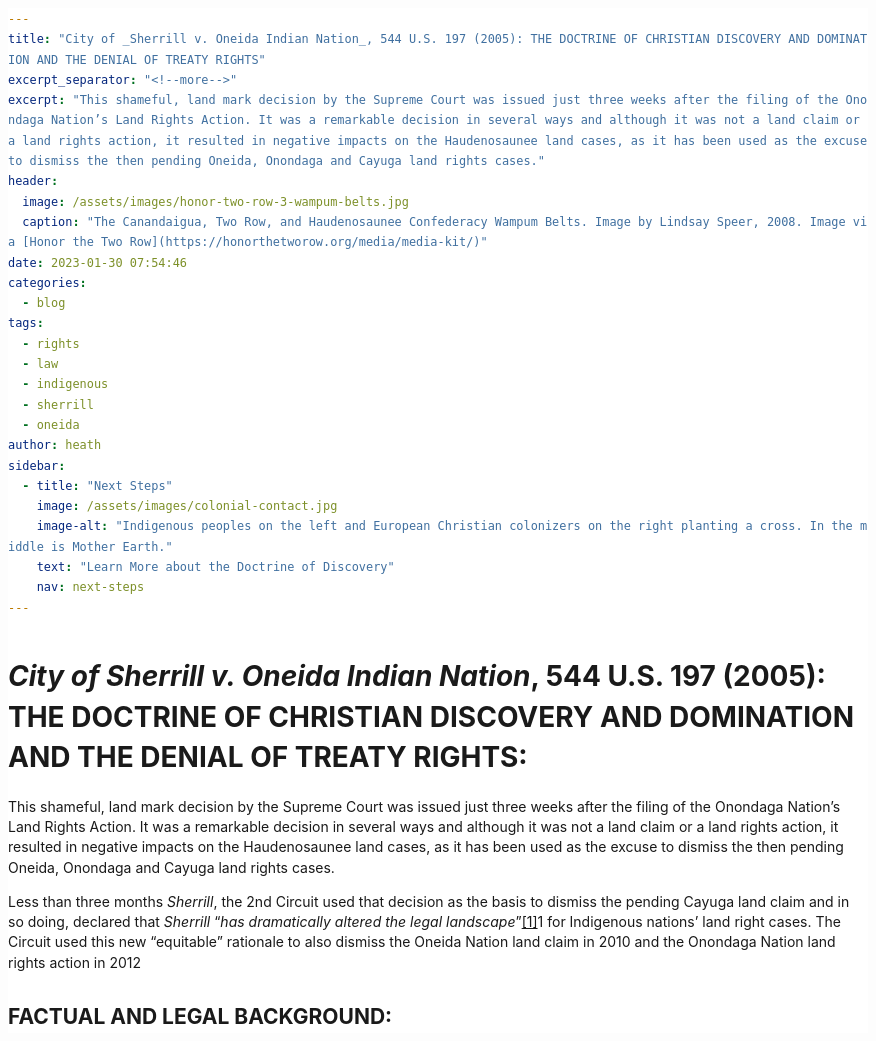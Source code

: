 ```yaml
---
title: "City of _Sherrill v. Oneida Indian Nation_, 544 U.S. 197 (2005): THE DOCTRINE OF CHRISTIAN DISCOVERY AND DOMINATION AND THE DENIAL OF TREATY RIGHTS"
excerpt_separator: "<!--more-->"
excerpt: "This shameful, land mark decision by the Supreme Court was issued just three weeks after the filing of the Onondaga Nation’s Land Rights Action. It was a remarkable decision in several ways and although it was not a land claim or a land rights action, it resulted in negative impacts on the Haudenosaunee land cases, as it has been used as the excuse to dismiss the then pending Oneida, Onondaga and Cayuga land rights cases."
header:
  image: /assets/images/honor-two-row-3-wampum-belts.jpg
  caption: "The Canandaigua, Two Row, and Haudenosaunee Confederacy Wampum Belts. Image by Lindsay Speer, 2008. Image via [Honor the Two Row](https://honorthetworow.org/media/media-kit/)"
date: 2023-01-30 07:54:46
categories:
  - blog
tags:
  - rights
  - law
  - indigenous
  - sherrill
  - oneida
author: heath
sidebar:
  - title: "Next Steps"
    image: /assets/images/colonial-contact.jpg
    image-alt: "Indigenous peoples on the left and European Christian colonizers on the right planting a cross. In the middle is Mother Earth."
    text: "Learn More about the Doctrine of Discovery"
    nav: next-steps 
---
```


_City of Sherrill v. Oneida Indian Nation_, 544 U.S. 197 (2005): THE DOCTRINE OF CHRISTIAN DISCOVERY AND DOMINATION AND THE DENIAL OF TREATY RIGHTS:
==================================================================================================================================================

This shameful, land mark decision by the Supreme Court was issued just three weeks after the filing of the Onondaga Nation’s Land Rights Action. It was a remarkable decision in several ways and although it was not a land claim or a land rights action, it resulted in negative impacts on the Haudenosaunee land cases, as it has been used as the excuse to dismiss the then pending Oneida, Onondaga and Cayuga land rights cases.


Less than three months _Sherrill_, the 2nd Circuit used that decision as the basis to dismiss the pending Cayuga land claim and in so doing, declared that _Sherrill_ “_has dramatically altered the legal landscape_”[\[1\]](#_ftn1)1 for Indigenous nations’ land right cases. The Circuit used this new “equitable” rationale to also dismiss the Oneida Nation land claim in 2010 and the Onondaga Nation land rights action in 2012

FACTUAL AND LEGAL BACKGROUND:
-----------------------------
